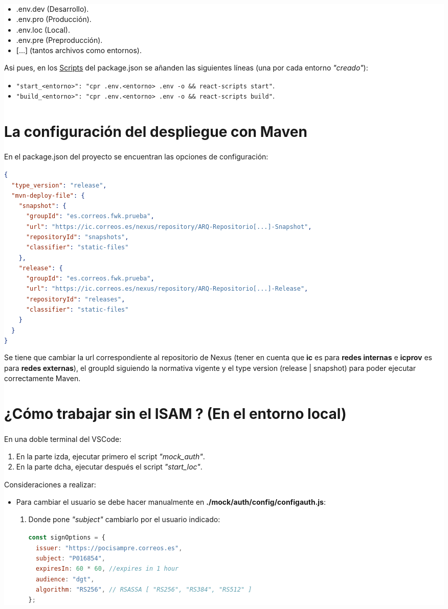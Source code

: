 - .env.dev (Desarrollo).
- .env.pro (Producción).
- .env.loc (Local).
- .env.pre (Preproducción).
- […] (tantos archivos como entornos).

Asi pues, en los [Scripts](#Scripts) del package.json se añanden las siguientes líneas (una por cada entorno _"creado"_):

- `"start_<entorno>": "cpr .env.<entorno> .env -o && react-scripts start"`.
- `"build_<entorno>": "cpr .env.<entorno> .env -o && react-scripts build"`.

# La configuración del despliegue con Maven

En el package.json del proyecto se encuentran las opciones de configuración:

```json
{
  "type_version": "release",
  "mvn-deploy-file": {
    "snapshot": {
      "groupId": "es.correos.fwk.prueba",
      "url": "https://ic.correos.es/nexus/repository/ARQ-Repositorio[...]-Snapshot",
      "repositoryId": "snapshots",
      "classifier": "static-files"
    },
    "release": {
      "groupId": "es.correos.fwk.prueba",
      "url": "https://ic.correos.es/nexus/repository/ARQ-Repositorio[...]-Release",
      "repositoryId": "releases",
      "classifier": "static-files"
    }
  }
}
```

Se tiene que cambiar la url correspondiente al repositorio de Nexus (tener en cuenta que **ic** es para **redes internas** e **icprov** es para **redes externas**), el groupId siguiendo la normativa vigente y el type version (release | snapshot) para poder ejecutar correctamente Maven.

# ¿Cómo trabajar sin el ISAM ? (En el entorno local)

En una doble terminal del VSCode:

1. En la parte izda, ejecutar primero el script _"mock_auth"_.
2. En la parte dcha, ejecutar después el script _"start_loc"_.

Consideraciones a realizar:

- Para cambiar el usuario se debe hacer manualmente en **./mock/auth/config/configauth.js**:

  1. Donde pone _"subject"_ cambiarlo por el usuario indicado:

     ```js
     const signOptions = {
       issuer: "https://pocisampre.correos.es",
       subject: "P016854",
       expiresIn: 60 * 60, //expires in 1 hour
       audience: "dgt",
       algorithm: "RS256", // RSASSA [ "RS256", "RS384", "RS512" ]
     };
     ```
